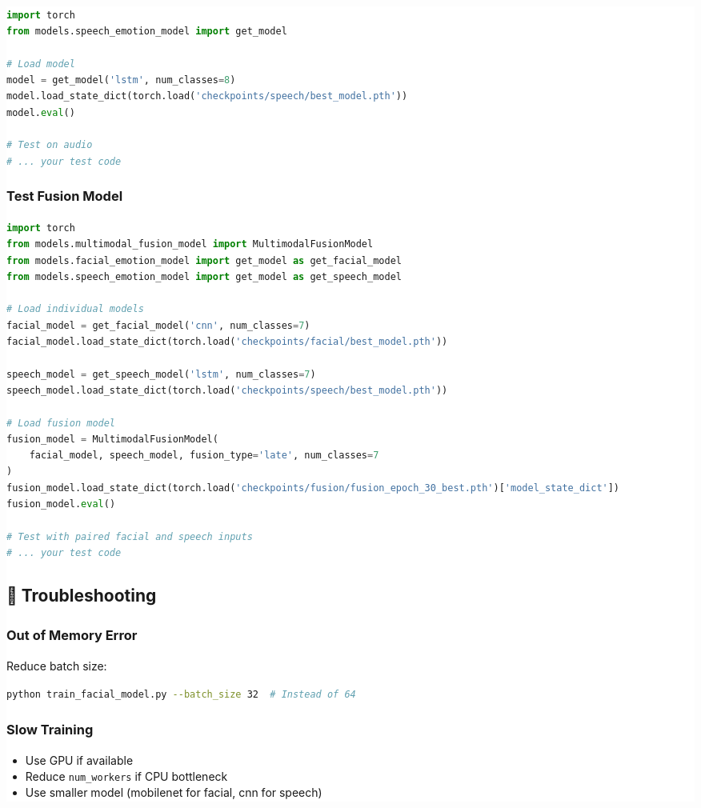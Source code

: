 ```python
import torch
from models.speech_emotion_model import get_model

# Load model
model = get_model('lstm', num_classes=8)
model.load_state_dict(torch.load('checkpoints/speech/best_model.pth'))
model.eval()

# Test on audio
# ... your test code
```

### Test Fusion Model

```python
import torch
from models.multimodal_fusion_model import MultimodalFusionModel
from models.facial_emotion_model import get_model as get_facial_model
from models.speech_emotion_model import get_model as get_speech_model

# Load individual models
facial_model = get_facial_model('cnn', num_classes=7)
facial_model.load_state_dict(torch.load('checkpoints/facial/best_model.pth'))

speech_model = get_speech_model('lstm', num_classes=7)
speech_model.load_state_dict(torch.load('checkpoints/speech/best_model.pth'))

# Load fusion model
fusion_model = MultimodalFusionModel(
    facial_model, speech_model, fusion_type='late', num_classes=7
)
fusion_model.load_state_dict(torch.load('checkpoints/fusion/fusion_epoch_30_best.pth')['model_state_dict'])
fusion_model.eval()

# Test with paired facial and speech inputs
# ... your test code
```

## 🔧 Troubleshooting

### Out of Memory Error

Reduce batch size:
```bash
python train_facial_model.py --batch_size 32  # Instead of 64
```

### Slow Training

- Use GPU if available
- Reduce `num_workers` if CPU bottleneck
- Use smaller model (mobilenet for facial, cnn for speech)
